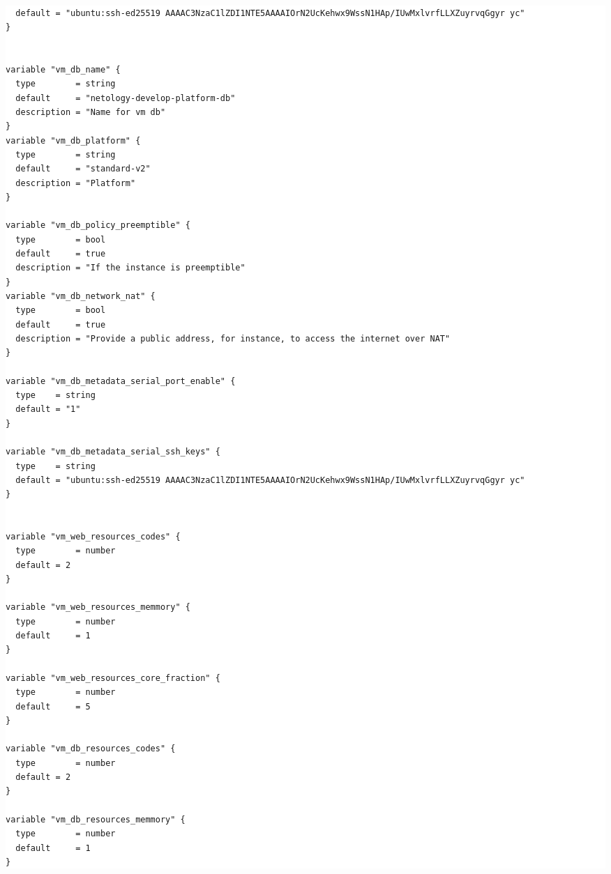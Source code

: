 ```
  default = "ubuntu:ssh-ed25519 AAAAC3NzaC1lZDI1NTE5AAAAIOrN2UcKehwx9WssN1HAp/IUwMxlvrfLLXZuyrvqGgyr yc"
}


variable "vm_db_name" {
  type        = string
  default     = "netology-develop-platform-db"
  description = "Name for vm db"
}
variable "vm_db_platform" {
  type        = string
  default     = "standard-v2"
  description = "Platform"
}

variable "vm_db_policy_preemptible" {
  type        = bool
  default     = true
  description = "If the instance is preemptible"
}
variable "vm_db_network_nat" {
  type        = bool
  default     = true
  description = "Provide a public address, for instance, to access the internet over NAT"
}

variable "vm_db_metadata_serial_port_enable" {
  type    = string
  default = "1"
}

variable "vm_db_metadata_serial_ssh_keys" {
  type    = string
  default = "ubuntu:ssh-ed25519 AAAAC3NzaC1lZDI1NTE5AAAAIOrN2UcKehwx9WssN1HAp/IUwMxlvrfLLXZuyrvqGgyr yc"
}


variable "vm_web_resources_codes" {
  type        = number
  default = 2
}

variable "vm_web_resources_memmory" {
  type        = number
  default     = 1
}

variable "vm_web_resources_core_fraction" {
  type        = number
  default     = 5
}

variable "vm_db_resources_codes" {
  type        = number
  default = 2
}

variable "vm_db_resources_memmory" {
  type        = number
  default     = 1
}
```